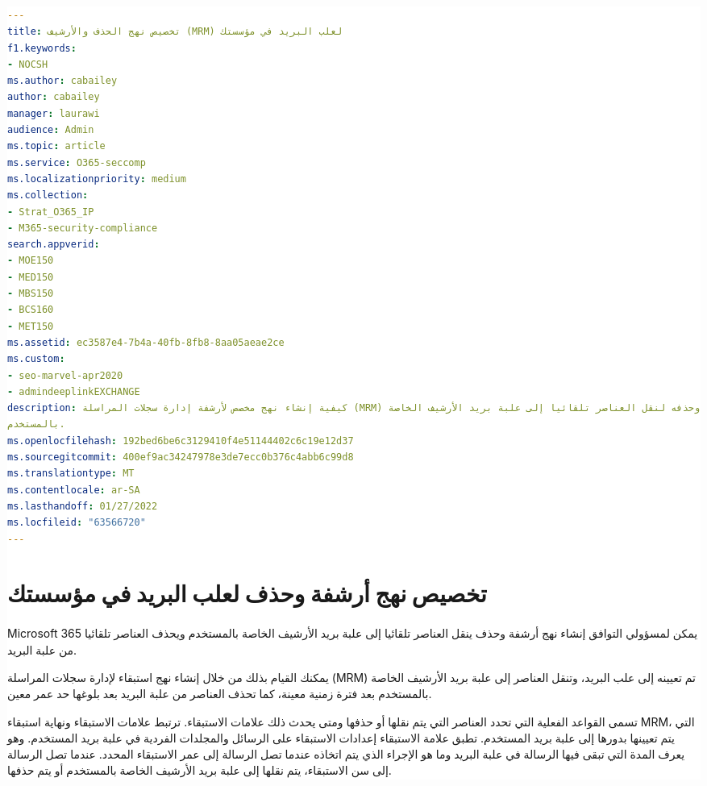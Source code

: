 ```yaml
---
title: تخصيص نهج الحذف والأرشيف (MRM) لعلب البريد في مؤسستك
f1.keywords:
- NOCSH
ms.author: cabailey
author: cabailey
manager: laurawi
audience: Admin
ms.topic: article
ms.service: O365-seccomp
ms.localizationpriority: medium
ms.collection:
- Strat_O365_IP
- M365-security-compliance
search.appverid:
- MOE150
- MED150
- MBS150
- BCS160
- MET150
ms.assetid: ec3587e4-7b4a-40fb-8fb8-8aa05aeae2ce
ms.custom:
- seo-marvel-apr2020
- admindeeplinkEXCHANGE
description: كيفية إنشاء نهج مخصص لأرشفة إدارة سجلات المراسلة (MRM) وحذفه لنقل العناصر تلقائيا إلى علبة بريد الأرشيف الخاصة بالمستخدم.
ms.openlocfilehash: 192bed6be6c3129410f4e51144402c6c19e12d37
ms.sourcegitcommit: 400ef9ac34247978e3de7ecc0b376c4abb6c99d8
ms.translationtype: MT
ms.contentlocale: ar-SA
ms.lasthandoff: 01/27/2022
ms.locfileid: "63566720"
---
```

# <a name="customize-an-archive-and-deletion-policy-for-mailboxes-in-your-organization"></a>تخصيص نهج أرشفة وحذف لعلب البريد في مؤسستك

Microsoft 365 يمكن لمسؤولي التوافق إنشاء نهج أرشفة وحذف ينقل العناصر تلقائيا إلى علبة بريد الأرشيف الخاصة بالمستخدم ويحذف العناصر تلقائيا من علبة [](archive-mailboxes.md) البريد.

يمكنك القيام بذلك من خلال إنشاء نهج استبقاء لإدارة سجلات المراسلة (MRM) تم تعيينه إلى علب البريد، وتنقل العناصر إلى علبة بريد الأرشيف الخاصة بالمستخدم بعد فترة زمنية معينة، كما تحذف العناصر من علبة البريد بعد بلوغها حد عمر معين. 

تسمى القواعد الفعلية التي تحدد العناصر التي يتم نقلها أو حذفها ومتى يحدث ذلك علامات الاستبقاء. ترتبط علامات الاستبقاء ونهاية استبقاء MRM، التي يتم تعيينها بدورها إلى علبة بريد المستخدم. تطبق علامة الاستبقاء إعدادات الاستبقاء على الرسائل والمجلدات الفردية في علبة بريد المستخدم. وهو يعرف المدة التي تبقى فيها الرسالة في علبة البريد وما هو الإجراء الذي يتم اتخاذه عندما تصل الرسالة إلى عمر الاستبقاء المحدد. عندما تصل الرسالة إلى سن الاستبقاء، يتم نقلها إلى علبة بريد الأرشيف الخاصة بالمستخدم أو يتم حذفها.
  